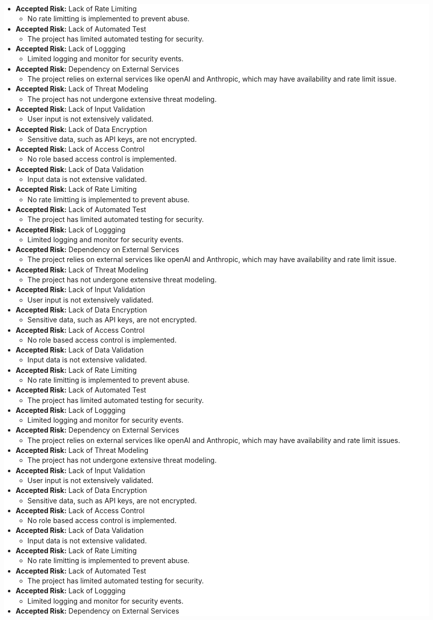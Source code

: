 - **Accepted Risk:** Lack of Rate Limiting
  - No rate limitting is implemented to prevent abuse.
- **Accepted Risk:** Lack of Automated Test
  - The project has limited automated testing for security.
- **Accepted Risk:** Lack of Loggging
  - Limited logging and monitor for security events.
- **Accepted Risk:** Dependency on External Services
  - The project relies on external services like openAI and Anthropic, which may have availability and rate limit issue.
- **Accepted Risk:** Lack of Threat Modeling
  - The project has not undergone extensive threat modeling.
- **Accepted Risk:** Lack of Input Validation
  - User input is not extensively validated.
- **Accepted Risk:** Lack of Data Encryption
  - Sensitive data, such as API keys, are not encrypted.
- **Accepted Risk:** Lack of Access Control
  - No role based access control is implemented.
- **Accepted Risk:** Lack of Data Validation
  - Input data is not extensive validated.
- **Accepted Risk:** Lack of Rate Limiting
  - No rate limitting is implemented to prevent abuse.
- **Accepted Risk:** Lack of Automated Test
  - The project has limited automated testing for security.
- **Accepted Risk:** Lack of Loggging
  - Limited logging and monitor for security events.
- **Accepted Risk:** Dependency on External Services
  - The project relies on external services like openAI and Anthropic, which may have availability and rate limit issue.
- **Accepted Risk:** Lack of Threat Modeling
  - The project has not undergone extensive threat modeling.
- **Accepted Risk:** Lack of Input Validation
  - User input is not extensively validated.
- **Accepted Risk:** Lack of Data Encryption
  - Sensitive data, such as API keys, are not encrypted.
- **Accepted Risk:** Lack of Access Control
  - No role based access control is implemented.
- **Accepted Risk:** Lack of Data Validation
  - Input data is not extensive validated.
- **Accepted Risk:** Lack of Rate Limiting
  - No rate limitting is implemented to prevent abuse.
- **Accepted Risk:** Lack of Automated Test
  - The project has limited automated testing for security.
- **Accepted Risk:** Lack of Loggging
  - Limited logging and monitor for security events.
- **Accepted Risk:** Dependency on External Services
  - The project relies on external services like openAI and Anthropic, which may have availability and rate limit issues.
- **Accepted Risk:** Lack of Threat Modeling
  - The project has not undergone extensive threat modeling.
- **Accepted Risk:** Lack of Input Validation
  - User input is not extensively validated.
- **Accepted Risk:** Lack of Data Encryption
  - Sensitive data, such as API keys, are not encrypted.
- **Accepted Risk:** Lack of Access Control
  - No role based access control is implemented.
- **Accepted Risk:** Lack of Data Validation
  - Input data is not extensive validated.
- **Accepted Risk:** Lack of Rate Limiting
  - No rate limitting is implemented to prevent abuse.
- **Accepted Risk:** Lack of Automated Test
  - The project has limited automated testing for security.
- **Accepted Risk:** Lack of Loggging
  - Limited logging and monitor for security events.
- **Accepted Risk:** Dependency on External Services